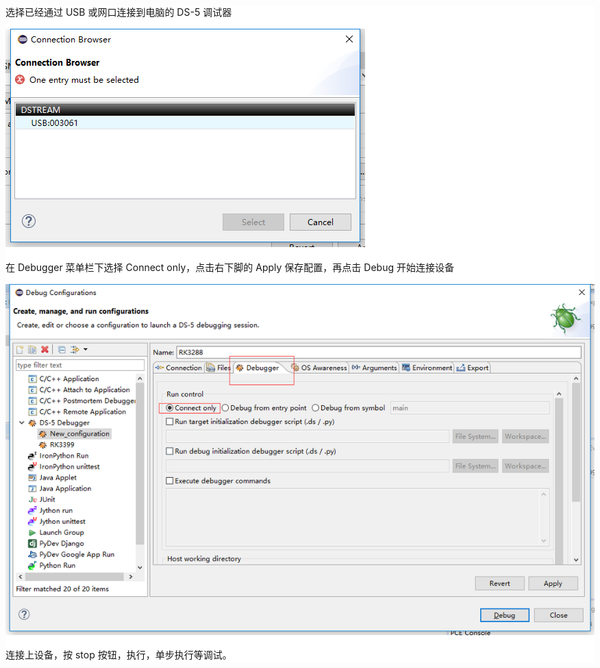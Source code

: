 选择已经通过 USB 或网口连接到电脑的 DS-5 调试器

![Alt text](Rockchip_Developer_Guide_DS5/39bbc86f-ec27-4a4a-b96e-904d9349050edebug.png)

在 Debugger 菜单栏下选择 Connect only，点击右下脚的 Apply 保存配置，再点击 Debug 开始连接设备

![Alt text](Rockchip_Developer_Guide_DS5/b34e585b-8880-490f-b135-43154a52b893debug.png)

连接上设备，按 stop 按钮，执行，单步执行等调试。
